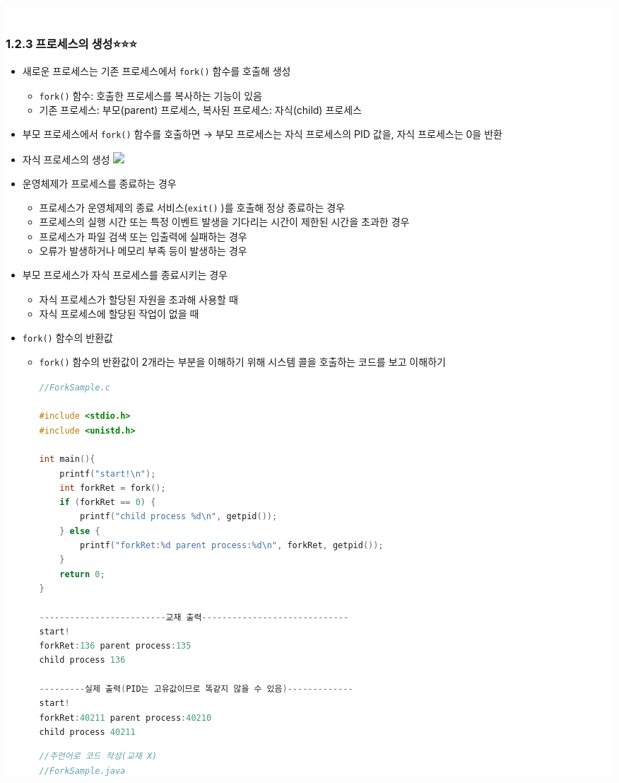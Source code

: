 
<br>

### 1.2.3 프로세스의 생성⭐️⭐️⭐️

- 새로운 프로세스는 기존 프로세스에서 `fork()` 함수를 호출해 생성
    - `fork()` 함수: 호출한 프로세스를 복사하는 기능이 있음
    - 기존 프로세스: 부모(parent) 프로세스, 복사된 프로세스: 자식(child) 프로세스
- 부모 프로세스에서 `fork()` 함수를 호출하면 → 부모 프로세스는 자식 프로세스의 PID 값을, 자식 프로세스는 0을 반환

- 자식 프로세스의 생성
    ![](https://velog.velcdn.com/images/dlgkdis801/post/4af081c4-04da-4cf1-a43b-2a58db42c31c/image.png)
    
- 운영체제가 프로세스를 종료하는 경우
    - 프로세스가 운영체제의 종료 서비스(`exit()` )를 호출해 정상 종료하는 경우
    - 프로세스의 실행 시간 또는 특정 이벤트 발생을 기다리는 시간이 제한된 시간을 초과한 경우
    - 프로세스가 파일 검색 또는 입출력에 실패하는 경우
    - 오류가 발생하거나 메모리 부족 등이 발생하는 경우

- 부모 프로세스가 자식 프로세스를 종료시키는 경우
    - 자식 프로세스가 할당된 자원을 초과해 사용할 때
    - 자식 프로세스에 할당된 작업이 없을 때

- `fork()` 함수의 반환값
    - `fork()` 함수의 반환값이 2개라는 부분을 이해하기 위해 시스템 콜을 호출하는 코드를 보고 이해하기
        
        ```c
        //ForkSample.c
        
        #include <stdio.h>
        #include <unistd.h>
        
        int main(){
        	printf("start!\n");
        	int forkRet = fork();
        	if (forkRet == 0) {
        		printf("child process %d\n", getpid());
        	} else {
        		printf("forkRet:%d parent process:%d\n", forkRet, getpid());
        	}
        	return 0;
        }
        
        -------------------------교재 출력-----------------------------
        start!
        forkRet:136 parent process:135
        child process 136
        
        ---------실제 출력(PID는 고유값이므로 똑같지 않을 수 있음)-------------
        start!
        forkRet:40211 parent process:40210
        child process 40211
        ```
        
        ```java
        //주언어로 코드 작성(교재 X)
        //ForkSample.java
        